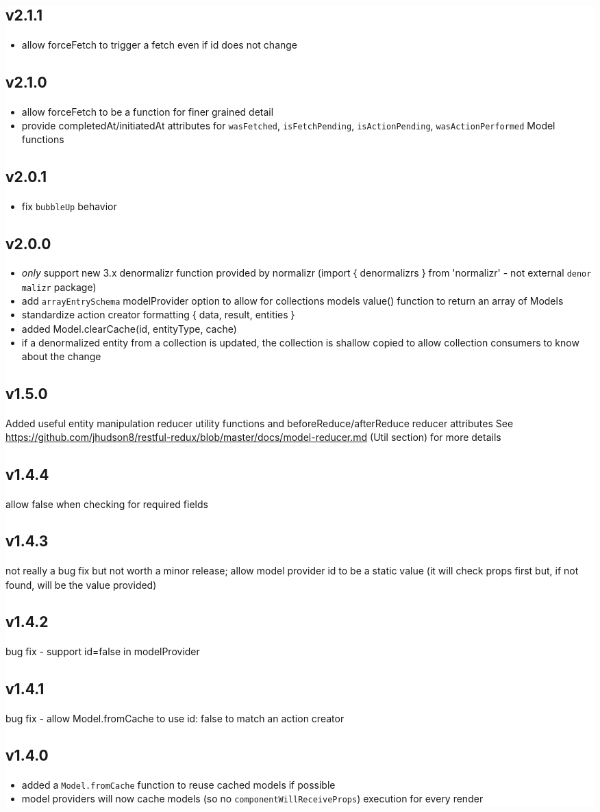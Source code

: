 ## v2.1.1
- allow forceFetch to trigger a fetch even if id does not change

## v2.1.0
- allow forceFetch to be a function for finer grained detail
- provide completedAt/initiatedAt attributes for `wasFetched`, `isFetchPending`, `isActionPending`, `wasActionPerformed` Model functions

## v2.0.1
- fix `bubbleUp` behavior

## v2.0.0
- *only* support new 3.x denormalizr function provided by normalizr (import { denormalizrs } from 'normalizr' - not external `denormalizr` package)
- add `arrayEntrySchema` modelProvider option to allow for collections models value() function to return an array of Models
- standardize action creator formatting { data, result, entities }
- added Model.clearCache(id, entityType, cache)
- if a denormalized entity from a collection is updated, the collection is shallow copied to allow collection consumers to know about the change


## v1.5.0
Added useful entity manipulation reducer utility functions and beforeReduce/afterReduce reducer attributes
See https://github.com/jhudson8/restful-redux/blob/master/docs/model-reducer.md (Util section) for more details

## v1.4.4
allow false when checking for required fields

## v1.4.3
not really a bug fix but not worth a minor release;  allow model provider id to be a static value (it will check props first but, if not found, will be the value provided)

## v1.4.2
bug fix - support id=false in modelProvider

## v1.4.1
bug fix - allow Model.fromCache to use id: false to match an action creator

## v1.4.0
- added a `Model.fromCache` function to reuse cached models if possible
- model providers will now cache models (so no `componentWillReceiveProps`) execution for every render
